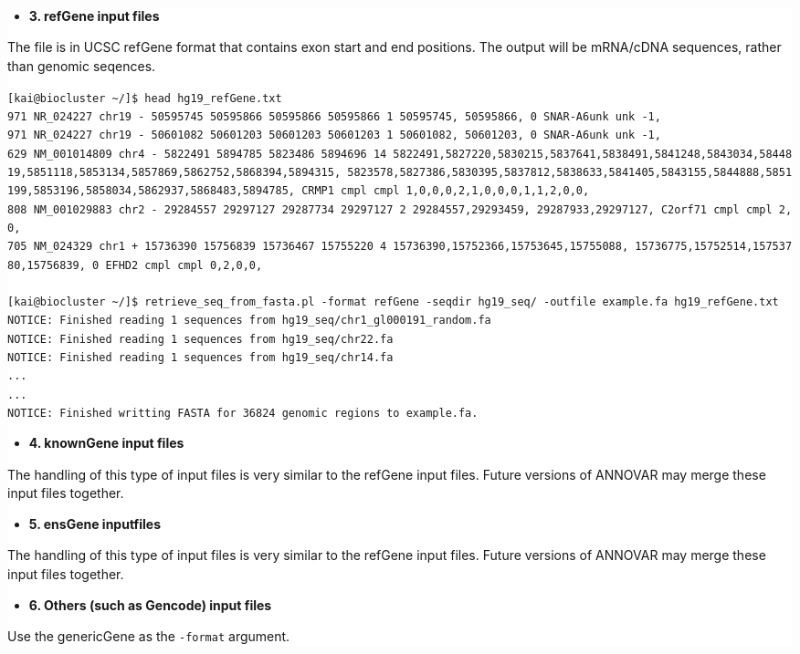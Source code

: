 - **3. refGene input files**

The file is in UCSC refGene format that contains exon start and end positions. The output will be mRNA/cDNA sequences, rather than genomic seqences.

```
[kai@biocluster ~/]$ head hg19_refGene.txt 
971 NR_024227 chr19 - 50595745 50595866 50595866 50595866 1 50595745, 50595866, 0 SNAR-A6unk unk -1,
971 NR_024227 chr19 - 50601082 50601203 50601203 50601203 1 50601082, 50601203, 0 SNAR-A6unk unk -1,
629 NM_001014809 chr4 - 5822491 5894785 5823486 5894696 14 5822491,5827220,5830215,5837641,5838491,5841248,5843034,5844819,5851118,5853134,5857869,5862752,5868394,5894315, 5823578,5827386,5830395,5837812,5838633,5841405,5843155,5844888,5851199,5853196,5858034,5862937,5868483,5894785, CRMP1 cmpl cmpl 1,0,0,0,2,1,0,0,0,1,1,2,0,0,
808 NM_001029883 chr2 - 29284557 29297127 29287734 29297127 2 29284557,29293459, 29287933,29297127, C2orf71 cmpl cmpl 2,0,
705 NM_024329 chr1 + 15736390 15756839 15736467 15755220 4 15736390,15752366,15753645,15755088, 15736775,15752514,15753780,15756839, 0 EFHD2 cmpl cmpl 0,2,0,0,

[kai@biocluster ~/]$ retrieve_seq_from_fasta.pl -format refGene -seqdir hg19_seq/ -outfile example.fa hg19_refGene.txt
NOTICE: Finished reading 1 sequences from hg19_seq/chr1_gl000191_random.fa
NOTICE: Finished reading 1 sequences from hg19_seq/chr22.fa
NOTICE: Finished reading 1 sequences from hg19_seq/chr14.fa
...
...
NOTICE: Finished writting FASTA for 36824 genomic regions to example.fa.
```

- **4. knownGene input files**

The handling of this type of input files is very similar to the refGene input files. Future versions of ANNOVAR may merge these input files together.

- **5. ensGene inputfiles**

The handling of this type of input files is very similar to the refGene input files. Future versions of ANNOVAR may merge these input files together.

- **6. Others (such as Gencode) input files**

Use the genericGene as the `-format` argument.




<script>
  (function(i,s,o,g,r,a,m){i['GoogleAnalyticsObject']=r;i[r]=i[r]||function(){
  (i[r].q=i[r].q||[]).push(arguments)},i[r].l=1*new Date();a=s.createElement(o),
  m=s.getElementsByTagName(o)[0];a.async=1;a.src=g;m.parentNode.insertBefore(a,m)
  })(window,document,'script','//www.google-analytics.com/analytics.js','ga');

  ga('create', 'UA-48623707-1', 'openbioinformatics.org');
  ga('send', 'pageview');
</script>

